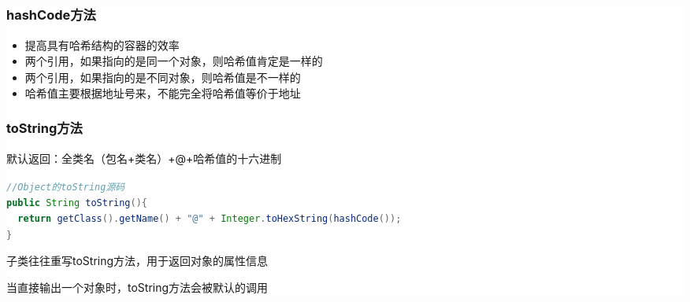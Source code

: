 ### hashCode方法

- 提高具有哈希结构的容器的效率
- 两个引用，如果指向的是同一个对象，则哈希值肯定是一样的
- 两个引用，如果指向的是不同对象，则哈希值是不一样的
- 哈希值主要根据地址号来，不能完全将哈希值等价于地址

### toString方法

默认返回：全类名（包名+类名）+@+哈希值的十六进制

```java
//Object的toString源码
public String toString(){
  return getClass().getName() + "@" + Integer.toHexString(hashCode());
}
```



子类往往重写toString方法，用于返回对象的属性信息

当直接输出一个对象时，toString方法会被默认的调用
